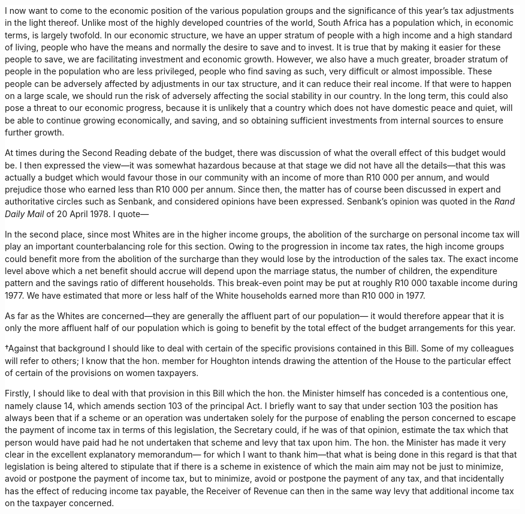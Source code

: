 <p>I now want to come to the economic position of the various population groups and <span class="col_9379-9380" refersTo="page_1559"/>the significance of this year&#x2019;s tax adjustments in the light thereof. Unlike most of the highly developed countries of the world, South Africa has a population which, in economic terms, is largely twofold. In our economic structure, we have an upper stratum of people with a high income and a high standard of living, people who have the means and normally the desire to save and to invest. It is true that by making it easier for these people to save, we are facilitating investment and economic growth. However, we also have a much greater, broader stratum of people in the population who are less privileged, people who find saving as such, very difficult or almost impossible. These people can be adversely affected by adjustments in our tax structure, and it can reduce their real income. If that were to happen on a large scale, we should run the risk of adversely affecting the social stability in our country. In the long term, this could also pose a threat to our economic progress, because it is unlikely that a country which does not have domestic peace and quiet, will be able to continue growing economically, and saving, and so obtaining sufficient investments from internal sources to ensure further growth.</p>

<p>At times during the Second Reading debate of the budget, there was discussion of what the overall effect of this budget would be. I then expressed the view&#x2014;it was somewhat hazardous because at that stage we did not have all the details&#x2014;that this was actually a budget which would favour those in our community with an income of more than R10 000 per annum, and would prejudice those who earned less than R10 000 per annum. Since then, the matter has of course been discussed in expert and authoritative circles such as Senbank, and considered opinions have been expressed. Senbank&#x2019;s opinion was quoted in the <i>Rand Daily Mail</i> of 20 April 1978. I quote&#x2014;</p>

<block name="quote">In the second place, since most Whites are in the higher income groups, the abolition of the surcharge on personal income tax will play an important counterbalancing role for this section. Owing to the progression in income tax rates, the high income groups could benefit more from the abolition of the surcharge than they would lose by the introduction of the sales tax. The exact income level above which a net benefit should accrue will depend upon the marriage status, the number of children, the expenditure pattern and the savings ratio of different households. This break-even point may be put at roughly R10 000 taxable income during 1977. We have estimated that more or less half of the White households earned more than R10 000 in 1977.</block>

<p>As far as the Whites are concerned&#x2014;they are generally the affluent part of our population&#x2014; it would therefore appear that it is only the more affluent half of our population which is going to benefit by the total effect of the budget arrangements for this year.</p>

<p>&#x2020;Against that background I should like to deal with certain of the specific provisions contained in this Bill. Some of my colleagues will refer to others; I know that the hon. member for Houghton intends drawing the attention of the House to the particular effect of certain of the provisions on women taxpayers.</p>

<p>Firstly, I should like to deal with that provision in this Bill which the hon. the Minister himself has conceded is a contentious one, namely clause 14, which amends section 103 of the principal Act. I briefly want to say that under section 103 the position has always been that if a scheme or an operation was undertaken solely for the purpose of enabling the person concerned to escape the payment of income tax in terms of this legislation, the Secretary could, if he was of that opinion, estimate the tax which that person would have paid had he not undertaken that scheme and levy that tax upon him. The hon. the Minister has made it very clear in the excellent explanatory memorandum&#x2014; for which I want to thank him&#x2014;that what is being done in this regard is that that legislation is being altered to stipulate that if there is a scheme in existence of which the main aim may not be just to minimize, avoid or postpone the payment of income tax, but to minimize, avoid or postpone the payment of any tax, and that incidentally has the effect of reducing income tax payable, the Receiver of Revenue can then in the same way levy that additional income tax on the taxpayer concerned.</p>
